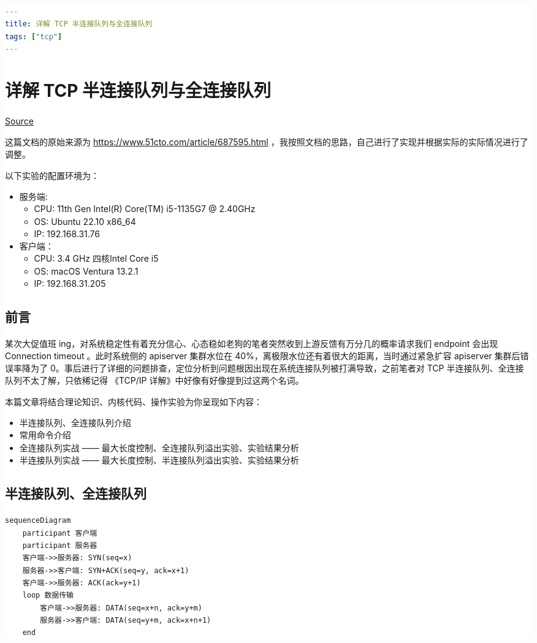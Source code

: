 ```yaml
---
title: 详解 TCP 半连接队列与全连接队列
tags: ["tcp"]
---
```


# 详解 TCP 半连接队列与全连接队列

[Source](https://www.51cto.com/article/687595.html)

这篇文档的原始来源为 <https://www.51cto.com/article/687595.html> ，我按照文档的思路，自己进行了实现并根据实际的实际情况进行了调整。

以下实验的配置环境为：

- 服务端: 
  - CPU:  11th Gen Intel(R) Core(TM) i5-1135G7 @ 2.40GHz
  - OS: Ubuntu 22.10 x86_64
  - IP: 192.168.31.76
- 客户端：
  - CPU:  3.4 GHz 四核Intel Core i5
  - OS: macOS Ventura 13.2.1
  - IP: 192.168.31.205

## 前言

某次大促值班 ing，对系统稳定性有着充分信心、心态稳如老狗的笔者突然收到上游反馈有万分几的概率请求我们 endpoint 会出现 Connection timeout 。此时系统侧的 apiserver 集群水位在 40%，离极限水位还有着很大的距离，当时通过紧急扩容 apiserver 集群后错误率降为了 0。事后进行了详细的问题排查，定位分析到问题根因出现在系统连接队列被打满导致，之前笔者对 TCP 半连接队列、全连接队列不太了解，只依稀记得 《TCP/IP 详解》中好像有好像提到过这两个名词。

本篇文章将结合理论知识、内核代码、操作实验为你呈现如下内容：

- 半连接队列、全连接队列介绍
- 常用命令介绍
- 全连接队列实战 —— 最大长度控制、全连接队列溢出实验、实验结果分析
- 半连接队列实战 —— 最大长度控制、半连接队列溢出实验、实验结果分析

## 半连接队列、全连接队列

```mermaid
sequenceDiagram
    participant 客户端
    participant 服务器
    客户端->>服务器: SYN(seq=x)
    服务器->>客户端: SYN+ACK(seq=y, ack=x+1)
    客户端->>服务器: ACK(ack=y+1)
    loop 数据传输
        客户端->>服务器: DATA(seq=x+n, ack=y+m)
        服务器->>客户端: DATA(seq=y+m, ack=x+n+1)
    end
```



[^1]: 由于开启了 `tcp_syncookies`, 当全连接队列未满时，永远不会 Drop 请求 (注意：经实验发现这个理论是错误的，实验发现只要半连接队列的大小 > 全连接队列最大长度就会触发 Drop SYN 请求);